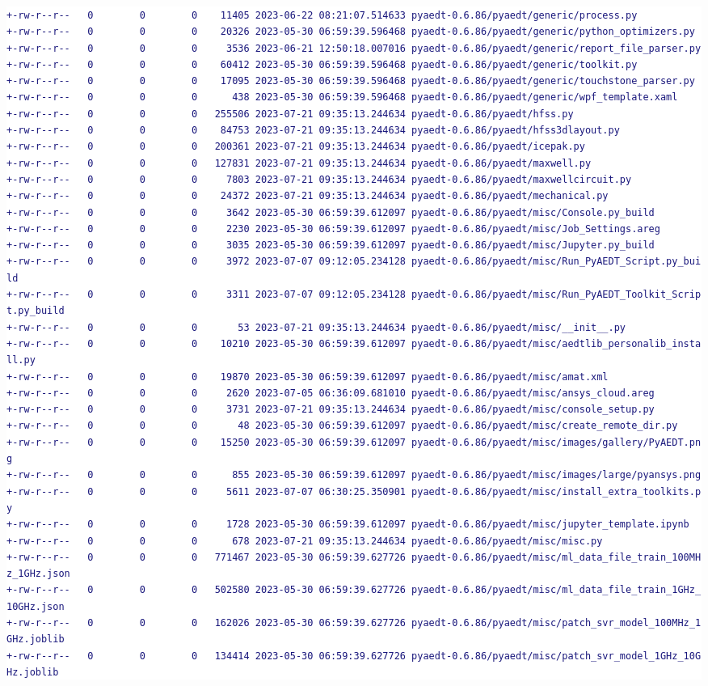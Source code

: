 ```diff
+-rw-r--r--   0        0        0    11405 2023-06-22 08:21:07.514633 pyaedt-0.6.86/pyaedt/generic/process.py
+-rw-r--r--   0        0        0    20326 2023-05-30 06:59:39.596468 pyaedt-0.6.86/pyaedt/generic/python_optimizers.py
+-rw-r--r--   0        0        0     3536 2023-06-21 12:50:18.007016 pyaedt-0.6.86/pyaedt/generic/report_file_parser.py
+-rw-r--r--   0        0        0    60412 2023-05-30 06:59:39.596468 pyaedt-0.6.86/pyaedt/generic/toolkit.py
+-rw-r--r--   0        0        0    17095 2023-05-30 06:59:39.596468 pyaedt-0.6.86/pyaedt/generic/touchstone_parser.py
+-rw-r--r--   0        0        0      438 2023-05-30 06:59:39.596468 pyaedt-0.6.86/pyaedt/generic/wpf_template.xaml
+-rw-r--r--   0        0        0   255506 2023-07-21 09:35:13.244634 pyaedt-0.6.86/pyaedt/hfss.py
+-rw-r--r--   0        0        0    84753 2023-07-21 09:35:13.244634 pyaedt-0.6.86/pyaedt/hfss3dlayout.py
+-rw-r--r--   0        0        0   200361 2023-07-21 09:35:13.244634 pyaedt-0.6.86/pyaedt/icepak.py
+-rw-r--r--   0        0        0   127831 2023-07-21 09:35:13.244634 pyaedt-0.6.86/pyaedt/maxwell.py
+-rw-r--r--   0        0        0     7803 2023-07-21 09:35:13.244634 pyaedt-0.6.86/pyaedt/maxwellcircuit.py
+-rw-r--r--   0        0        0    24372 2023-07-21 09:35:13.244634 pyaedt-0.6.86/pyaedt/mechanical.py
+-rw-r--r--   0        0        0     3642 2023-05-30 06:59:39.612097 pyaedt-0.6.86/pyaedt/misc/Console.py_build
+-rw-r--r--   0        0        0     2230 2023-05-30 06:59:39.612097 pyaedt-0.6.86/pyaedt/misc/Job_Settings.areg
+-rw-r--r--   0        0        0     3035 2023-05-30 06:59:39.612097 pyaedt-0.6.86/pyaedt/misc/Jupyter.py_build
+-rw-r--r--   0        0        0     3972 2023-07-07 09:12:05.234128 pyaedt-0.6.86/pyaedt/misc/Run_PyAEDT_Script.py_build
+-rw-r--r--   0        0        0     3311 2023-07-07 09:12:05.234128 pyaedt-0.6.86/pyaedt/misc/Run_PyAEDT_Toolkit_Script.py_build
+-rw-r--r--   0        0        0       53 2023-07-21 09:35:13.244634 pyaedt-0.6.86/pyaedt/misc/__init__.py
+-rw-r--r--   0        0        0    10210 2023-05-30 06:59:39.612097 pyaedt-0.6.86/pyaedt/misc/aedtlib_personalib_install.py
+-rw-r--r--   0        0        0    19870 2023-05-30 06:59:39.612097 pyaedt-0.6.86/pyaedt/misc/amat.xml
+-rw-r--r--   0        0        0     2620 2023-07-05 06:36:09.681010 pyaedt-0.6.86/pyaedt/misc/ansys_cloud.areg
+-rw-r--r--   0        0        0     3731 2023-07-21 09:35:13.244634 pyaedt-0.6.86/pyaedt/misc/console_setup.py
+-rw-r--r--   0        0        0       48 2023-05-30 06:59:39.612097 pyaedt-0.6.86/pyaedt/misc/create_remote_dir.py
+-rw-r--r--   0        0        0    15250 2023-05-30 06:59:39.612097 pyaedt-0.6.86/pyaedt/misc/images/gallery/PyAEDT.png
+-rw-r--r--   0        0        0      855 2023-05-30 06:59:39.612097 pyaedt-0.6.86/pyaedt/misc/images/large/pyansys.png
+-rw-r--r--   0        0        0     5611 2023-07-07 06:30:25.350901 pyaedt-0.6.86/pyaedt/misc/install_extra_toolkits.py
+-rw-r--r--   0        0        0     1728 2023-05-30 06:59:39.612097 pyaedt-0.6.86/pyaedt/misc/jupyter_template.ipynb
+-rw-r--r--   0        0        0      678 2023-07-21 09:35:13.244634 pyaedt-0.6.86/pyaedt/misc/misc.py
+-rw-r--r--   0        0        0   771467 2023-05-30 06:59:39.627726 pyaedt-0.6.86/pyaedt/misc/ml_data_file_train_100MHz_1GHz.json
+-rw-r--r--   0        0        0   502580 2023-05-30 06:59:39.627726 pyaedt-0.6.86/pyaedt/misc/ml_data_file_train_1GHz_10GHz.json
+-rw-r--r--   0        0        0   162026 2023-05-30 06:59:39.627726 pyaedt-0.6.86/pyaedt/misc/patch_svr_model_100MHz_1GHz.joblib
+-rw-r--r--   0        0        0   134414 2023-05-30 06:59:39.627726 pyaedt-0.6.86/pyaedt/misc/patch_svr_model_1GHz_10GHz.joblib
```